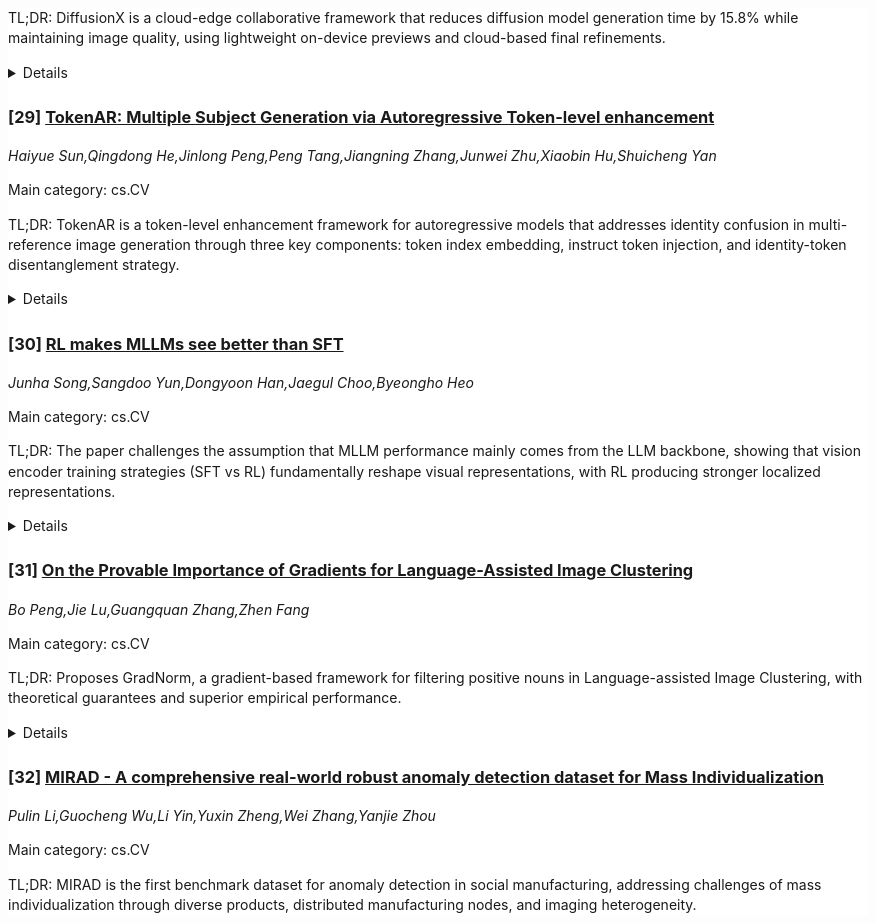 TL;DR: DiffusionX is a cloud-edge collaborative framework that reduces diffusion model generation time by 15.8% while maintaining image quality, using lightweight on-device previews and cloud-based final refinements.


<details><summary>Details</summary></details>


### [29] [TokenAR: Multiple Subject Generation via Autoregressive Token-level enhancement](https://arxiv.org/abs/2510.16332)
*Haiyue Sun,Qingdong He,Jinlong Peng,Peng Tang,Jiangning Zhang,Junwei Zhu,Xiaobin Hu,Shuicheng Yan*

Main category: cs.CV

TL;DR: TokenAR is a token-level enhancement framework for autoregressive models that addresses identity confusion in multi-reference image generation through three key components: token index embedding, instruct token injection, and identity-token disentanglement strategy.


<details><summary>Details</summary></details>


### [30] [RL makes MLLMs see better than SFT](https://arxiv.org/abs/2510.16333)
*Junha Song,Sangdoo Yun,Dongyoon Han,Jaegul Choo,Byeongho Heo*

Main category: cs.CV

TL;DR: The paper challenges the assumption that MLLM performance mainly comes from the LLM backbone, showing that vision encoder training strategies (SFT vs RL) fundamentally reshape visual representations, with RL producing stronger localized representations.


<details><summary>Details</summary></details>


### [31] [On the Provable Importance of Gradients for Language-Assisted Image Clustering](https://arxiv.org/abs/2510.16335)
*Bo Peng,Jie Lu,Guangquan Zhang,Zhen Fang*

Main category: cs.CV

TL;DR: Proposes GradNorm, a gradient-based framework for filtering positive nouns in Language-assisted Image Clustering, with theoretical guarantees and superior empirical performance.


<details><summary>Details</summary></details>


### [32] [MIRAD - A comprehensive real-world robust anomaly detection dataset for Mass Individualization](https://arxiv.org/abs/2510.16370)
*Pulin Li,Guocheng Wu,Li Yin,Yuxin Zheng,Wei Zhang,Yanjie Zhou*

Main category: cs.CV

TL;DR: MIRAD is the first benchmark dataset for anomaly detection in social manufacturing, addressing challenges of mass individualization through diverse products, distributed manufacturing nodes, and imaging heterogeneity.
